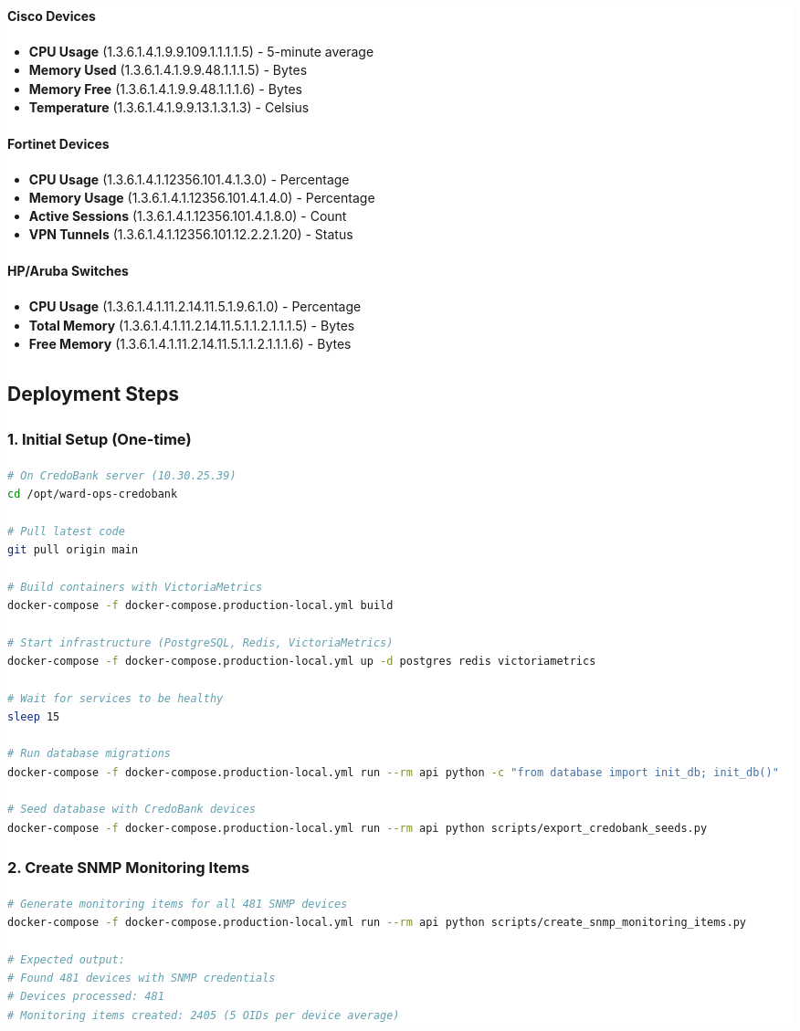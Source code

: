 #### Cisco Devices
- **CPU Usage** (1.3.6.1.4.1.9.9.109.1.1.1.1.5) - 5-minute average
- **Memory Used** (1.3.6.1.4.1.9.9.48.1.1.1.5) - Bytes
- **Memory Free** (1.3.6.1.4.1.9.9.48.1.1.1.6) - Bytes
- **Temperature** (1.3.6.1.4.1.9.9.13.1.3.1.3) - Celsius

#### Fortinet Devices
- **CPU Usage** (1.3.6.1.4.1.12356.101.4.1.3.0) - Percentage
- **Memory Usage** (1.3.6.1.4.1.12356.101.4.1.4.0) - Percentage
- **Active Sessions** (1.3.6.1.4.1.12356.101.4.1.8.0) - Count
- **VPN Tunnels** (1.3.6.1.4.1.12356.101.12.2.2.1.20) - Status

#### HP/Aruba Switches
- **CPU Usage** (1.3.6.1.4.1.11.2.14.11.5.1.9.6.1.0) - Percentage
- **Total Memory** (1.3.6.1.4.1.11.2.14.11.5.1.1.2.1.1.1.5) - Bytes
- **Free Memory** (1.3.6.1.4.1.11.2.14.11.5.1.1.2.1.1.1.6) - Bytes

## Deployment Steps

### 1. Initial Setup (One-time)

```bash
# On CredoBank server (10.30.25.39)
cd /opt/ward-ops-credobank

# Pull latest code
git pull origin main

# Build containers with VictoriaMetrics
docker-compose -f docker-compose.production-local.yml build

# Start infrastructure (PostgreSQL, Redis, VictoriaMetrics)
docker-compose -f docker-compose.production-local.yml up -d postgres redis victoriametrics

# Wait for services to be healthy
sleep 15

# Run database migrations
docker-compose -f docker-compose.production-local.yml run --rm api python -c "from database import init_db; init_db()"

# Seed database with CredoBank devices
docker-compose -f docker-compose.production-local.yml run --rm api python scripts/export_credobank_seeds.py
```

### 2. Create SNMP Monitoring Items

```bash
# Generate monitoring items for all 481 SNMP devices
docker-compose -f docker-compose.production-local.yml run --rm api python scripts/create_snmp_monitoring_items.py

# Expected output:
# Found 481 devices with SNMP credentials
# Devices processed: 481
# Monitoring items created: 2405 (5 OIDs per device average)
```
